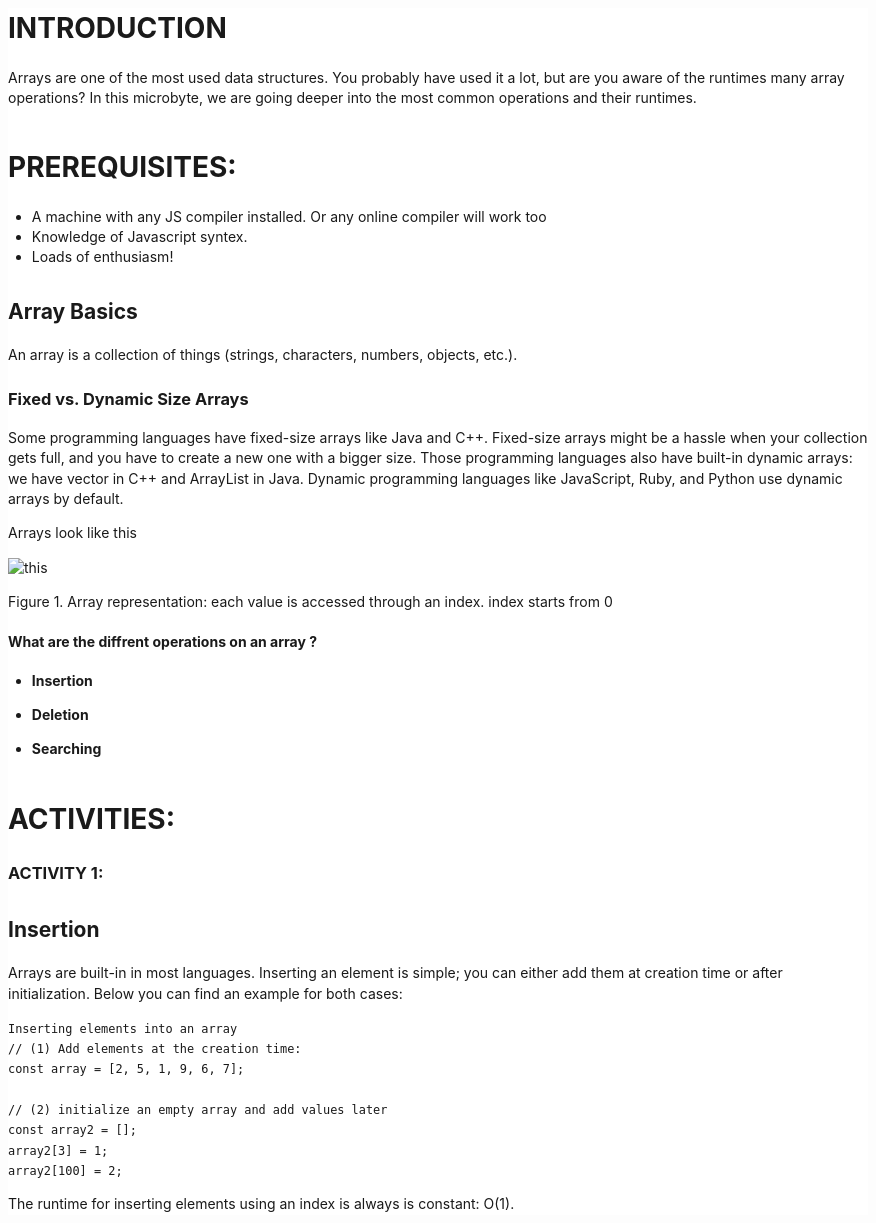 # INTRODUCTION 
Arrays are one of the most used data structures. You probably have used it a lot, but are you aware of the runtimes many array operations? In this microbyte, we are going deeper into the most common operations and their runtimes.

# PREREQUISITES:
* A machine with any JS compiler installed. Or any online compiler will work too
* Knowledge of Javascript syntex.
* Loads of enthusiasm!

## Array Basics
An array is a collection of things (strings, characters, numbers, objects, etc.).

### Fixed vs. Dynamic Size Arrays
Some programming languages have fixed-size arrays like Java and C++. Fixed-size arrays might be a hassle when your collection gets full, and you have to create a new one with a bigger size. Those programming languages also have built-in dynamic arrays: we have vector in C++ and ArrayList in Java. Dynamic programming languages like JavaScript, Ruby, and Python use dynamic arrays by default.

Arrays look like this

![this](img/array.png)

Figure 1. Array representation: each value is accessed through an index. index starts from 0

#### What are the diffrent operations on an array ?
* **Insertion**

* **Deletion**

* **Searching**


# ACTIVITIES:

### ACTIVITY 1:
## Insertion
Arrays are built-in in most languages. Inserting an element is simple; you can either add them at creation time or after initialization. Below you can find an example for both cases:

```
Inserting elements into an array
// (1) Add elements at the creation time:
const array = [2, 5, 1, 9, 6, 7];

// (2) initialize an empty array and add values later
const array2 = [];
array2[3] = 1;
array2[100] = 2;
```
The runtime for inserting elements using an index is always is constant: O(1).
